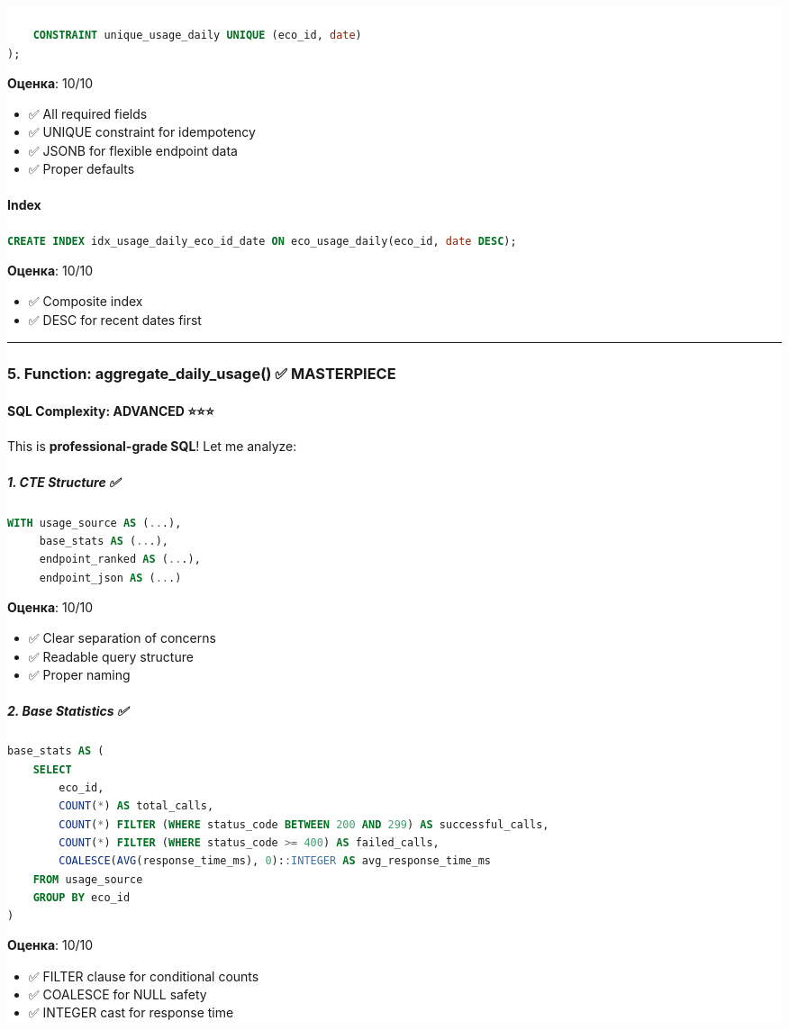 ```sql

    CONSTRAINT unique_usage_daily UNIQUE (eco_id, date)
);
```

**Оценка**: 10/10
- ✅ All required fields
- ✅ UNIQUE constraint for idempotency
- ✅ JSONB for flexible endpoint data
- ✅ Proper defaults

#### Index
```sql
CREATE INDEX idx_usage_daily_eco_id_date ON eco_usage_daily(eco_id, date DESC);
```

**Оценка**: 10/10
- ✅ Composite index
- ✅ DESC for recent dates first

---

### 5. **Function: aggregate_daily_usage()** ✅ MASTERPIECE

#### SQL Complexity: ADVANCED ⭐⭐⭐

This is **professional-grade SQL**! Let me analyze:

##### 1. CTE Structure ✅
```sql
WITH usage_source AS (...),
     base_stats AS (...),
     endpoint_ranked AS (...),
     endpoint_json AS (...)
```
**Оценка**: 10/10
- ✅ Clear separation of concerns
- ✅ Readable query structure
- ✅ Proper naming

##### 2. Base Statistics ✅
```sql
base_stats AS (
    SELECT
        eco_id,
        COUNT(*) AS total_calls,
        COUNT(*) FILTER (WHERE status_code BETWEEN 200 AND 299) AS successful_calls,
        COUNT(*) FILTER (WHERE status_code >= 400) AS failed_calls,
        COALESCE(AVG(response_time_ms), 0)::INTEGER AS avg_response_time_ms
    FROM usage_source
    GROUP BY eco_id
)
```
**Оценка**: 10/10
- ✅ FILTER clause for conditional counts
- ✅ COALESCE for NULL safety
- ✅ INTEGER cast for response time
